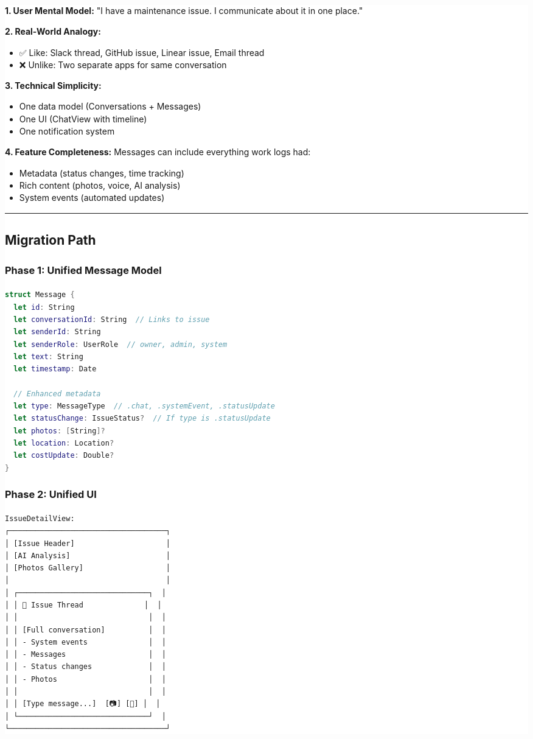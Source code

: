 **1. User Mental Model:**
"I have a maintenance issue. I communicate about it in one place."

**2. Real-World Analogy:**
- ✅ Like: Slack thread, GitHub issue, Linear issue, Email thread
- ❌ Unlike: Two separate apps for same conversation

**3. Technical Simplicity:**
- One data model (Conversations + Messages)
- One UI (ChatView with timeline)
- One notification system

**4. Feature Completeness:**
Messages can include everything work logs had:
- Metadata (status changes, time tracking)
- Rich content (photos, voice, AI analysis)
- System events (automated updates)

---

## Migration Path

### Phase 1: Unified Message Model
```swift
struct Message {
  let id: String
  let conversationId: String  // Links to issue
  let senderId: String
  let senderRole: UserRole  // owner, admin, system
  let text: String
  let timestamp: Date
  
  // Enhanced metadata
  let type: MessageType  // .chat, .systemEvent, .statusUpdate
  let statusChange: IssueStatus?  // If type is .statusUpdate
  let photos: [String]?
  let location: Location?
  let costUpdate: Double?
}
```

### Phase 2: Unified UI
```
IssueDetailView:
┌────────────────────────────────────┐
│ [Issue Header]                     │
│ [AI Analysis]                      │
│ [Photos Gallery]                   │
│                                    │
│ ┌──────────────────────────────┐  │
│ │ 📜 Issue Thread              │  │
│ │                              │  │
│ │ [Full conversation]          │  │
│ │ - System events              │  │
│ │ - Messages                   │  │
│ │ - Status changes             │  │
│ │ - Photos                     │  │
│ │                              │  │
│ │ [Type message...]  [📷] [🎤] │  │
│ └──────────────────────────────┘  │
└────────────────────────────────────┘
```
